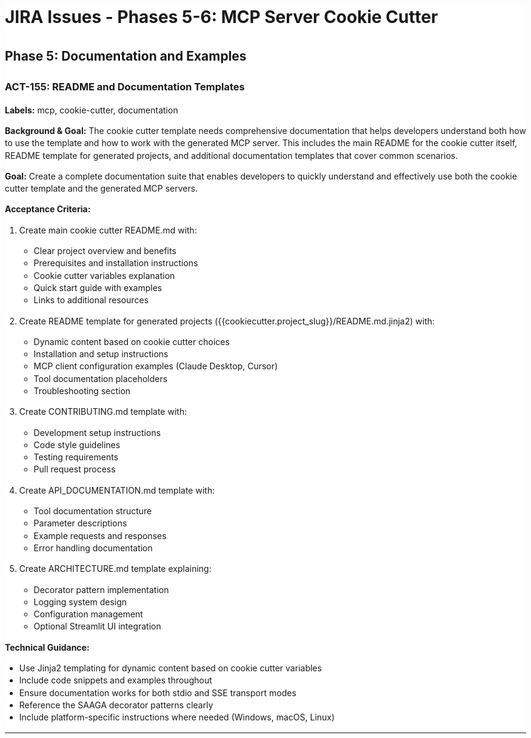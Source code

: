 # JIRA Issues - Phases 5-6: MCP Server Cookie Cutter

## Phase 5: Documentation and Examples

### ACT-155: README and Documentation Templates

**Labels:** mcp, cookie-cutter, documentation

**Background & Goal:**
The cookie cutter template needs comprehensive documentation that helps developers understand both how to use the template and how to work with the generated MCP server. This includes the main README for the cookie cutter itself, README template for generated projects, and additional documentation templates that cover common scenarios.

**Goal:** Create a complete documentation suite that enables developers to quickly understand and effectively use both the cookie cutter template and the generated MCP servers.

**Acceptance Criteria:**
1. Create main cookie cutter README.md with:
   - Clear project overview and benefits
   - Prerequisites and installation instructions
   - Cookie cutter variables explanation
   - Quick start guide with examples
   - Links to additional resources

2. Create README template for generated projects ({{cookiecutter.project_slug}}/README.md.jinja2) with:
   - Dynamic content based on cookie cutter choices
   - Installation and setup instructions
   - MCP client configuration examples (Claude Desktop, Cursor)
   - Tool documentation placeholders
   - Troubleshooting section

3. Create CONTRIBUTING.md template with:
   - Development setup instructions
   - Code style guidelines
   - Testing requirements
   - Pull request process

4. Create API_DOCUMENTATION.md template with:
   - Tool documentation structure
   - Parameter descriptions
   - Example requests and responses
   - Error handling documentation

5. Create ARCHITECTURE.md template explaining:
   - Decorator pattern implementation
   - Logging system design
   - Configuration management
   - Optional Streamlit UI integration

**Technical Guidance:**
- Use Jinja2 templating for dynamic content based on cookie cutter variables
- Include code snippets and examples throughout
- Ensure documentation works for both stdio and SSE transport modes
- Reference the SAAGA decorator patterns clearly
- Include platform-specific instructions where needed (Windows, macOS, Linux)

---